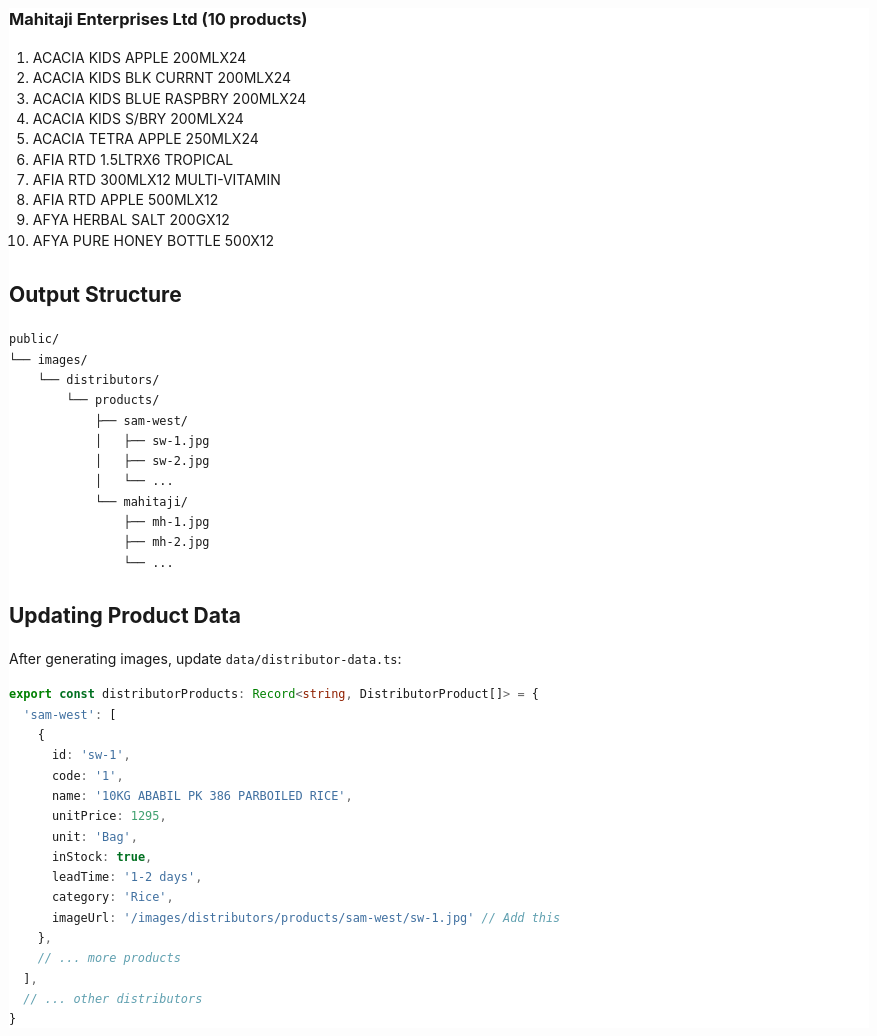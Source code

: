 ### Mahitaji Enterprises Ltd (10 products)
1. ACACIA KIDS APPLE 200MLX24
2. ACACIA KIDS BLK CURRNT 200MLX24
3. ACACIA KIDS BLUE RASPBRY 200MLX24
4. ACACIA KIDS S/BRY 200MLX24
5. ACACIA TETRA APPLE 250MLX24
6. AFIA RTD 1.5LTRX6 TROPICAL
7. AFIA RTD 300MLX12 MULTI-VITAMIN
8. AFIA RTD APPLE 500MLX12
9. AFYA HERBAL SALT 200GX12
10. AFYA PURE HONEY BOTTLE 500X12

## Output Structure

```
public/
└── images/
    └── distributors/
        └── products/
            ├── sam-west/
            │   ├── sw-1.jpg
            │   ├── sw-2.jpg
            │   └── ...
            └── mahitaji/
                ├── mh-1.jpg
                ├── mh-2.jpg
                └── ...
```

## Updating Product Data

After generating images, update `data/distributor-data.ts`:

```typescript
export const distributorProducts: Record<string, DistributorProduct[]> = {
  'sam-west': [
    { 
      id: 'sw-1', 
      code: '1', 
      name: '10KG ABABIL PK 386 PARBOILED RICE', 
      unitPrice: 1295, 
      unit: 'Bag', 
      inStock: true, 
      leadTime: '1-2 days', 
      category: 'Rice',
      imageUrl: '/images/distributors/products/sam-west/sw-1.jpg' // Add this
    },
    // ... more products
  ],
  // ... other distributors
}
```

